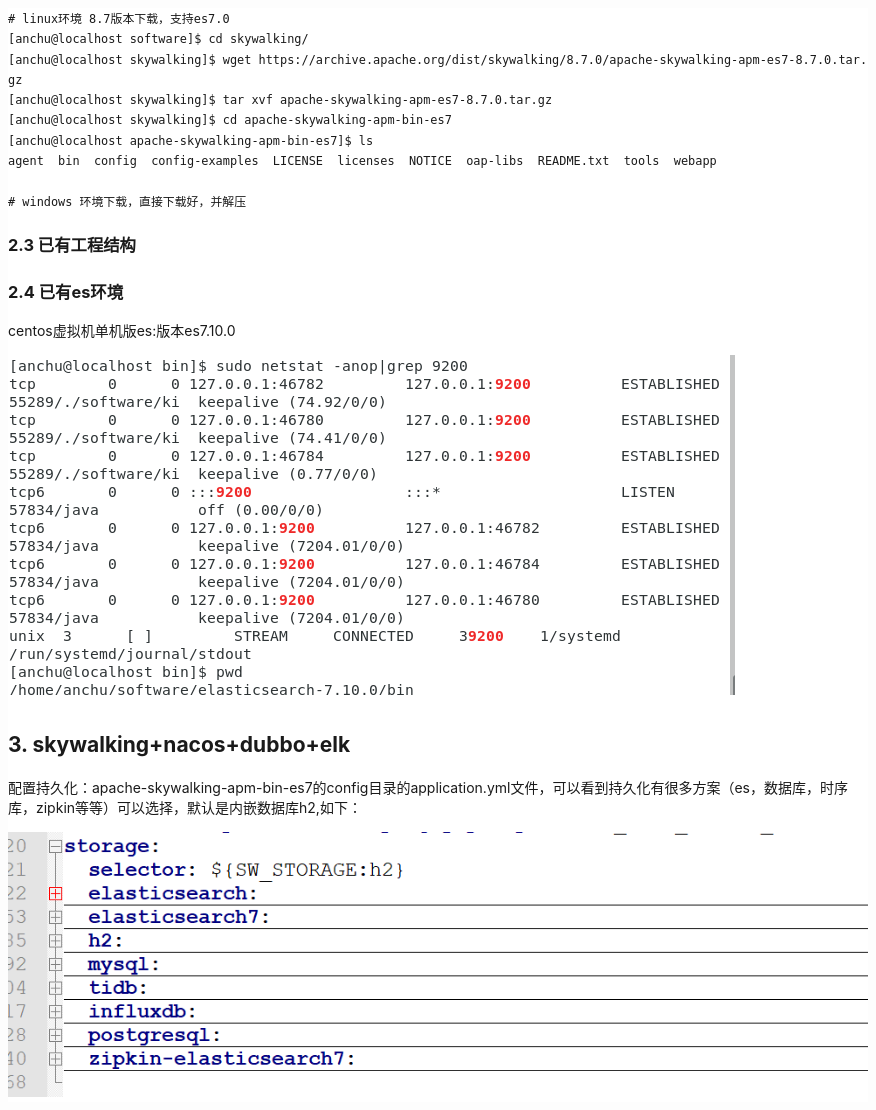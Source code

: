 ```shell
# linux环境 8.7版本下载，支持es7.0
[anchu@localhost software]$ cd skywalking/
[anchu@localhost skywalking]$ wget https://archive.apache.org/dist/skywalking/8.7.0/apache-skywalking-apm-es7-8.7.0.tar.gz
[anchu@localhost skywalking]$ tar xvf apache-skywalking-apm-es7-8.7.0.tar.gz
[anchu@localhost skywalking]$ cd apache-skywalking-apm-bin-es7
[anchu@localhost apache-skywalking-apm-bin-es7]$ ls
agent  bin  config  config-examples  LICENSE  licenses  NOTICE  oap-libs  README.txt  tools  webapp

# windows 环境下载，直接下载好，并解压
```



### 2.3 已有工程结构

```java

```



### 2.4 已有es环境

centos虚拟机单机版es:版本es7.10.0

![image-20230215153554031](文档图片/image-20230215153554031.png)

## 3. skywalking+nacos+dubbo+elk

配置持久化：apache-skywalking-apm-bin-es7的config目录的application.yml文件，可以看到持久化有很多方案（es，数据库，时序库，zipkin等等）可以选择，默认是内嵌数据库h2,如下：

![image-20230215151751020](文档图片/image-20230215151751020.png)
